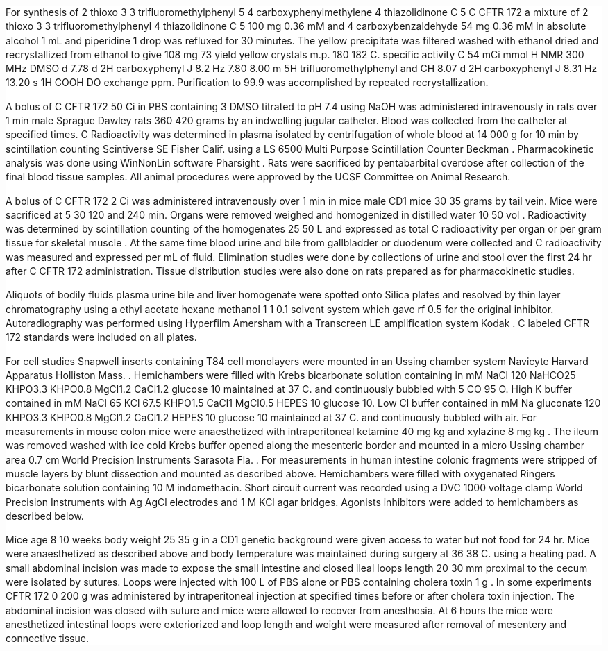 For synthesis of 2 thioxo 3 3 trifluoromethylphenyl 5 4 carboxyphenylmethylene 4 thiazolidinone C 5 C CFTR 172 a mixture of 2 thioxo 3 3 trifluoromethylphenyl 4 thiazolidinone C 5 100 mg 0.36 mM and 4 carboxybenzaldehyde 54 mg 0.36 mM in absolute alcohol 1 mL and piperidine 1 drop was refluxed for 30 minutes. The yellow precipitate was filtered washed with ethanol dried and recrystallized from ethanol to give 108 mg 73 yield yellow crystals m.p. 180 182 C. specific activity C 54 mCi mmol H NMR 300 MHz DMSO d 7.78 d 2H carboxyphenyl J 8.2 Hz 7.80 8.00 m 5H trifluoromethylphenyl and CH 8.07 d 2H carboxyphenyl J 8.31 Hz 13.20 s 1H COOH DO exchange ppm. Purification to 99.9 was accomplished by repeated recrystallization.

A bolus of C CFTR 172 50 Ci in PBS containing 3 DMSO titrated to pH 7.4 using NaOH was administered intravenously in rats over 1 min male Sprague Dawley rats 360 420 grams by an indwelling jugular catheter. Blood was collected from the catheter at specified times. C Radioactivity was determined in plasma isolated by centrifugation of whole blood at 14 000 g for 10 min by scintillation counting Scintiverse SE Fisher Calif. using a LS 6500 Multi Purpose Scintillation Counter Beckman . Pharmacokinetic analysis was done using WinNonLin software Pharsight . Rats were sacrificed by pentabarbital overdose after collection of the final blood tissue samples. All animal procedures were approved by the UCSF Committee on Animal Research.

A bolus of C CFTR 172 2 Ci was administered intravenously over 1 min in mice male CD1 mice 30 35 grams by tail vein. Mice were sacrificed at 5 30 120 and 240 min. Organs were removed weighed and homogenized in distilled water 10 50 vol . Radioactivity was determined by scintillation counting of the homogenates 25 50 L and expressed as total C radioactivity per organ or per gram tissue for skeletal muscle . At the same time blood urine and bile from gallbladder or duodenum were collected and C radioactivity was measured and expressed per mL of fluid. Elimination studies were done by collections of urine and stool over the first 24 hr after C CFTR 172 administration. Tissue distribution studies were also done on rats prepared as for pharmacokinetic studies.

Aliquots of bodily fluids plasma urine bile and liver homogenate were spotted onto Silica plates and resolved by thin layer chromatography using a ethyl acetate hexane methanol 1 1 0.1 solvent system which gave rf 0.5 for the original inhibitor. Autoradiography was performed using Hyperfilm Amersham with a Transcreen LE amplification system Kodak . C labeled CFTR 172 standards were included on all plates.

For cell studies Snapwell inserts containing T84 cell monolayers were mounted in an Ussing chamber system Navicyte Harvard Apparatus Holliston Mass. . Hemichambers were filled with Krebs bicarbonate solution containing in mM NaCl 120 NaHCO25 KHPO3.3 KHPO0.8 MgCl1.2 CaCl1.2 glucose 10 maintained at 37 C. and continuously bubbled with 5 CO 95 O. High K buffer contained in mM NaCl 65 KCl 67.5 KHPO1.5 CaCl1 MgCl0.5 HEPES 10 glucose 10. Low Cl buffer contained in mM Na gluconate 120 KHPO3.3 KHPO0.8 MgCl1.2 CaCl1.2 HEPES 10 glucose 10 maintained at 37 C. and continuously bubbled with air. For measurements in mouse colon mice were anaesthetized with intraperitoneal ketamine 40 mg kg and xylazine 8 mg kg . The ileum was removed washed with ice cold Krebs buffer opened along the mesenteric border and mounted in a micro Ussing chamber area 0.7 cm World Precision Instruments Sarasota Fla. . For measurements in human intestine colonic fragments were stripped of muscle layers by blunt dissection and mounted as described above. Hemichambers were filled with oxygenated Ringers bicarbonate solution containing 10 M indomethacin. Short circuit current was recorded using a DVC 1000 voltage clamp World Precision Instruments with Ag AgCl electrodes and 1 M KCl agar bridges. Agonists inhibitors were added to hemichambers as described below.

Mice age 8 10 weeks body weight 25 35 g in a CD1 genetic background were given access to water but not food for 24 hr. Mice were anaesthetized as described above and body temperature was maintained during surgery at 36 38 C. using a heating pad. A small abdominal incision was made to expose the small intestine and closed ileal loops length 20 30 mm proximal to the cecum were isolated by sutures. Loops were injected with 100 L of PBS alone or PBS containing cholera toxin 1 g . In some experiments CFTR 172 0 200 g was administered by intraperitoneal injection at specified times before or after cholera toxin injection. The abdominal incision was closed with suture and mice were allowed to recover from anesthesia. At 6 hours the mice were anesthetized intestinal loops were exteriorized and loop length and weight were measured after removal of mesentery and connective tissue.
